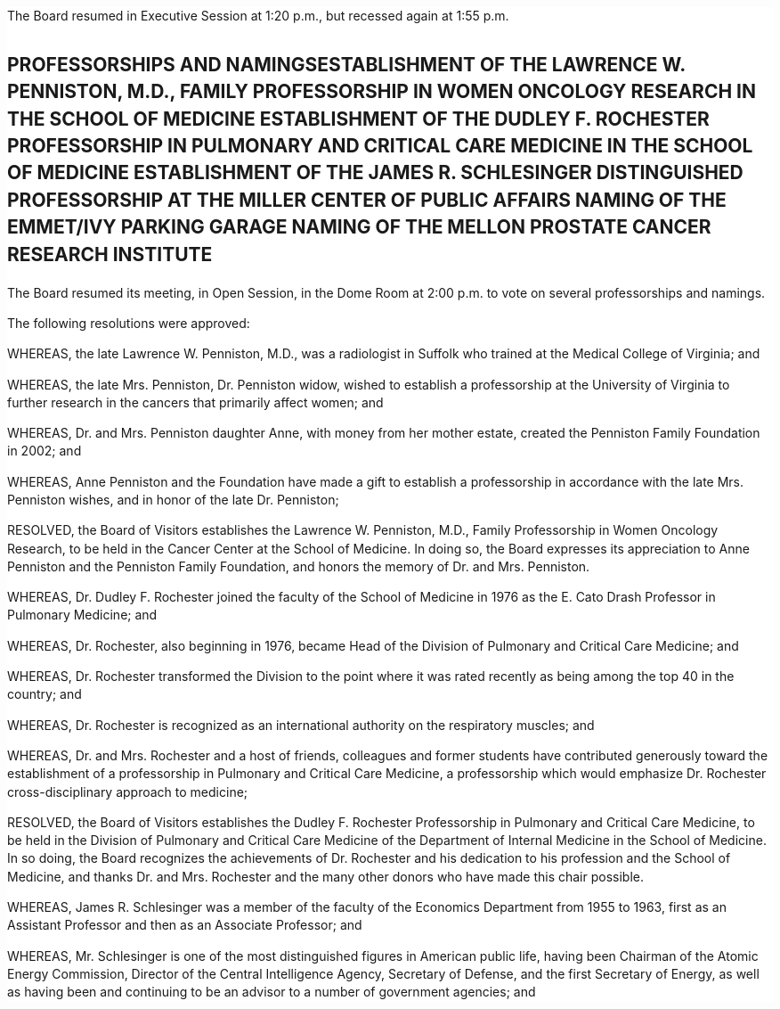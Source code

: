 The Board resumed in Executive Session at 1:20 p.m., but recessed again at 1:55 p.m.

PROFESSORSHIPS AND NAMINGSESTABLISHMENT OF THE LAWRENCE W. PENNISTON, M.D., FAMILY PROFESSORSHIP IN WOMEN ONCOLOGY RESEARCH IN THE SCHOOL OF MEDICINE ESTABLISHMENT OF THE DUDLEY F. ROCHESTER PROFESSORSHIP IN PULMONARY AND CRITICAL CARE MEDICINE IN THE SCHOOL OF MEDICINE ESTABLISHMENT OF THE JAMES R. SCHLESINGER DISTINGUISHED PROFESSORSHIP AT THE MILLER CENTER OF PUBLIC AFFAIRS NAMING OF THE EMMET/IVY PARKING GARAGE NAMING OF THE MELLON PROSTATE CANCER RESEARCH INSTITUTE
------------------------------------------------------------------------------------------------------------------------------------------------------------------------------------------------------------------------------------------------------------------------------------------------------------------------------------------------------------------------------------------------------------------------------------------------------------------------------------------

The Board resumed its meeting, in Open Session, in the Dome Room at 2:00 p.m. to vote on several professorships and namings.

The following resolutions were approved:

WHEREAS, the late Lawrence W. Penniston, M.D., was a radiologist in Suffolk who trained at the Medical College of Virginia; and

WHEREAS, the late Mrs. Penniston, Dr. Penniston widow, wished to establish a professorship at the University of Virginia to further research in the cancers that primarily affect women; and

WHEREAS, Dr. and Mrs. Penniston daughter Anne, with money from her mother estate, created the Penniston Family Foundation in 2002; and

WHEREAS, Anne Penniston and the Foundation have made a gift to establish a professorship in accordance with the late Mrs. Penniston wishes, and in honor of the late Dr. Penniston;

RESOLVED, the Board of Visitors establishes the Lawrence W. Penniston, M.D., Family Professorship in Women Oncology Research, to be held in the Cancer Center at the School of Medicine. In doing so, the Board expresses its appreciation to Anne Penniston and the Penniston Family Foundation, and honors the memory of Dr. and Mrs. Penniston.

WHEREAS, Dr. Dudley F. Rochester joined the faculty of the School of Medicine in 1976 as the E. Cato Drash Professor in Pulmonary Medicine; and

WHEREAS, Dr. Rochester, also beginning in 1976, became Head of the Division of Pulmonary and Critical Care Medicine; and

WHEREAS, Dr. Rochester transformed the Division to the point where it was rated recently as being among the top 40 in the country; and

WHEREAS, Dr. Rochester is recognized as an international authority on the respiratory muscles; and

WHEREAS, Dr. and Mrs. Rochester and a host of friends, colleagues and former students have contributed generously toward the establishment of a professorship in Pulmonary and Critical Care Medicine, a professorship which would emphasize Dr. Rochester cross-disciplinary approach to medicine;

RESOLVED, the Board of Visitors establishes the Dudley F. Rochester Professorship in Pulmonary and Critical Care Medicine, to be held in the Division of Pulmonary and Critical Care Medicine of the Department of Internal Medicine in the School of Medicine. In so doing, the Board recognizes the achievements of Dr. Rochester and his dedication to his profession and the School of Medicine, and thanks Dr. and Mrs. Rochester and the many other donors who have made this chair possible.

WHEREAS, James R. Schlesinger was a member of the faculty of the Economics Department from 1955 to 1963, first as an Assistant Professor and then as an Associate Professor; and

WHEREAS, Mr. Schlesinger is one of the most distinguished figures in American public life, having been Chairman of the Atomic Energy Commission, Director of the Central Intelligence Agency, Secretary of Defense, and the first Secretary of Energy, as well as having been and continuing to be an advisor to a number of government agencies; and

